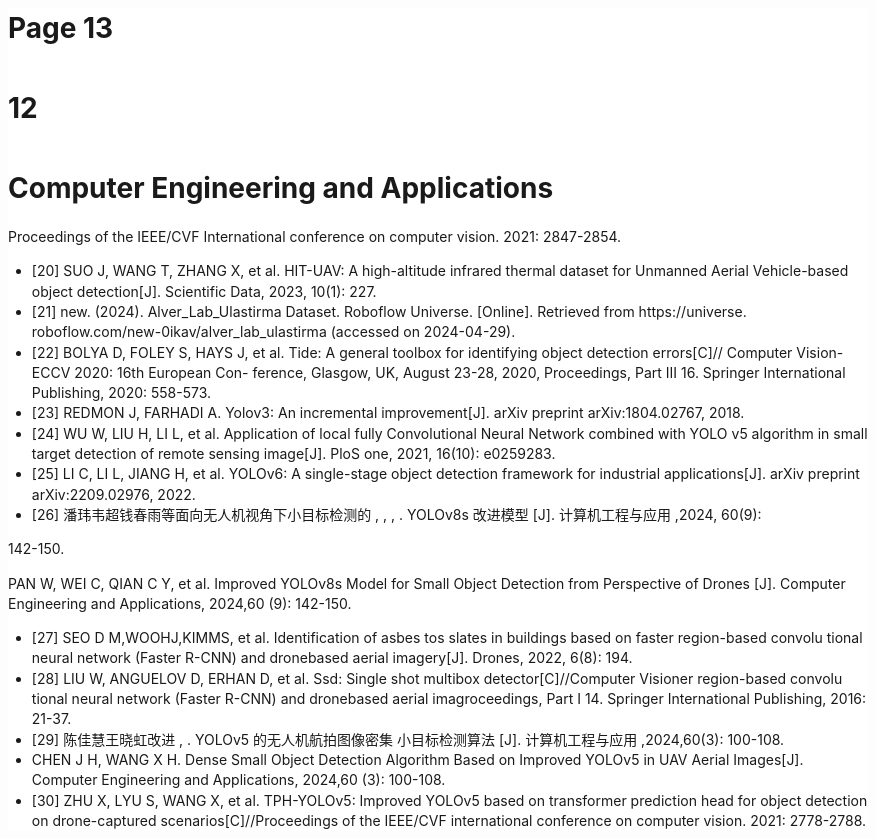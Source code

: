 
# Page 13

# 12


# Computer Engineering and Applications

Proceedings of the IEEE/CVF International conference on computer vision. 2021: 2847-2854.


- [20] SUO J, WANG T, ZHANG X, et al. HIT-UAV: A high-altitude infrared thermal dataset for Unmanned Aerial Vehicle-based object detection[J]. Scientific Data, 2023, 10(1): 227.
- [21] new.  (2024).  Alver_Lab_Ulastirma  Dataset.  Roboflow Universe.  [Online].  Retrieved  from  https://universe.  roboflow.com/new-0ikav/alver_lab_ulastirma  (accessed  on 2024-04-29).
- [22] BOLYA  D,  FOLEY  S,  HAYS  J,  et  al.  Tide: A  general toolbox for identifying object detection errors[C]// Computer Vision-ECCV 2020: 16th European Con-  ference, Glasgow, UK, August 23-28, 2020, Proceedings, Part III 16. Springer International Publishing, 2020: 558-573.
- [23] REDMON J, FARHADI A. Yolov3: An incremental improvement[J]. arXiv preprint arXiv:1804.02767, 2018.
- [24] WU W, LIU H, LI L, et al. Application of local fully Convolutional Neural Network combined with YOLO v5 algorithm  in  small  target  detection  of  remote  sensing  image[J]. PloS one, 2021, 16(10): e0259283.
- [25] LI C, LI L, JIANG H, et al. YOLOv6: A single-stage object  detection  framework  for  industrial  applications[J]. arXiv preprint arXiv:2209.02976, 2022.
- [26] 潘玮韦超钱春雨等面向无人机视角下小目标检测的 , , , . YOLOv8s 改进模型 [J]. 计算机工程与应用 ,2024,  60(9):


142-150.

PAN W, WEI C, QIAN C Y, et al. Improved YOLOv8s Model  for  Small  Object  Detection  from  Perspective  of Drones  [J]. Computer  Engineering  and  Applications, 2024,60 (9): 142-150.


- [27] SEO D M,WOOHJ,KIMMS, et al. Identification of asbes tos slates in buildings based on  faster region-based convolu  tional  neural  network  (Faster  R-CNN)  and  dronebased aerial imagery[J]. Drones, 2022, 6(8): 194.
- [28] LIU W, ANGUELOV D, ERHAN D, et al. Ssd: Single shot multibox  detector[C]//Computer  Visioner  region-based convolu tional neural network (Faster R-CNN) and dronebased aerial imagroceedings, Part I 14. Springer International Publishing, 2016: 21-37.
- [29] 陈佳慧王晓虹改进 , . YOLOv5 的无人机航拍图像密集 小目标检测算法 [J]. 计算机工程与应用 ,2024,60(3): 100-108.
- CHEN J H, WANG X H. Dense Small Object Detection Algorithm  Based  on  Improved YOLOv5  in  UAV Aerial Images[J]. Computer Engineering and Applications, 2024,60 (3): 100-108.
- [30] ZHU  X,  LYU  S,  WANG  X,  et  al.  TPH-YOLOv5:  Improved YOLOv5 based on transformer prediction head for object detection on drone-captured scenarios[C]//Proceedings  of  the  IEEE/CVF  international  conference  on computer vision. 2021: 2778-2788.